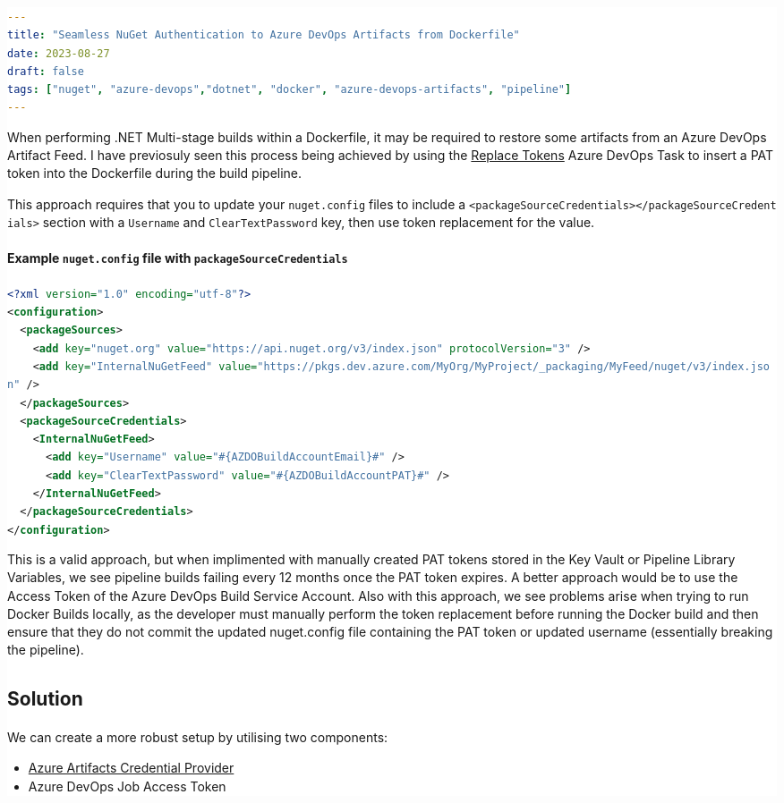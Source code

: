 ```yaml
---
title: "Seamless NuGet Authentication to Azure DevOps Artifacts from Dockerfile"
date: 2023-08-27
draft: false
tags: ["nuget", "azure-devops","dotnet", "docker", "azure-devops-artifacts", "pipeline"]
---
```

When performing .NET Multi-stage builds within a Dockerfile, it may be required to restore some artifacts from an Azure DevOps Artifact Feed.
I have previosuly seen this process being achieved by using the [Replace Tokens](https://marketplace.visualstudio.com/items?itemName=qetza.replacetokens) Azure DevOps Task to insert a PAT token into the Dockerfile during the build pipeline.

This approach requires that you to update your `nuget.config` files to include a `<packageSourceCredentials></packageSourceCredentials>` section with a `Username` and `ClearTextPassword` key, then use token replacement for the value.

#### Example `nuget.config` file with `packageSourceCredentials`

```xml
<?xml version="1.0" encoding="utf-8"?>
<configuration>
  <packageSources>
    <add key="nuget.org" value="https://api.nuget.org/v3/index.json" protocolVersion="3" />
    <add key="InternalNuGetFeed" value="https://pkgs.dev.azure.com/MyOrg/MyProject/_packaging/MyFeed/nuget/v3/index.json" />
  </packageSources>
  <packageSourceCredentials>
    <InternalNuGetFeed>
      <add key="Username" value="#{AZDOBuildAccountEmail}#" />
      <add key="ClearTextPassword" value="#{AZDOBuildAccountPAT}#" />
    </InternalNuGetFeed>
  </packageSourceCredentials>
</configuration>
```

This is a valid approach, but when implimented with manually created PAT tokens stored in the Key Vault or Pipeline Library Variables, we see pipeline builds failing every 12 months once the PAT token expires. A better approach would be to use the Access Token of the Azure DevOps Build Service Account. Also with this approach, we see problems arise when trying to run Docker Builds locally, as the developer must manually perform the token replacement before running the Docker build and then ensure that they do not commit the updated nuget.config file containing the PAT token or updated username (essentially breaking the pipeline).

## Solution

We can create a more robust setup by utilising two components:

- [Azure Artifacts Credential Provider](https://github.com/microsoft/artifacts-credprovider)
- Azure DevOps Job Access Token
